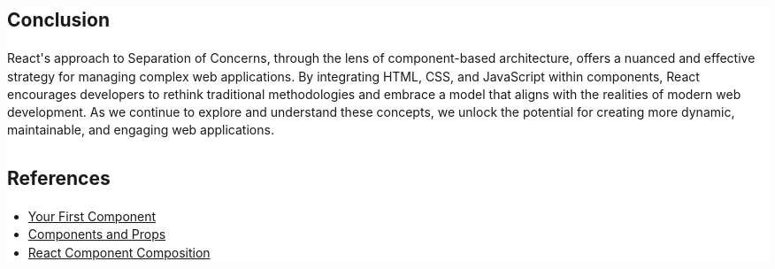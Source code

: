 ## Conclusion

React's approach to Separation of Concerns, through the lens of component-based architecture, offers a nuanced and effective strategy for managing complex web applications. By integrating HTML, CSS, and JavaScript within components, React encourages developers to rethink traditional methodologies and embrace a model that aligns with the realities of modern web development. As we continue to explore and understand these concepts, we unlock the potential for creating more dynamic, maintainable, and engaging web applications.

## References

- [Your First Component](https://react.dev/learn/your-first-component)
- [Components and Props](https://devdocs.io/react/components-and-props)
- [React Component Composition](https://reactjs.org/docs/composition-vs-inheritance.html)
